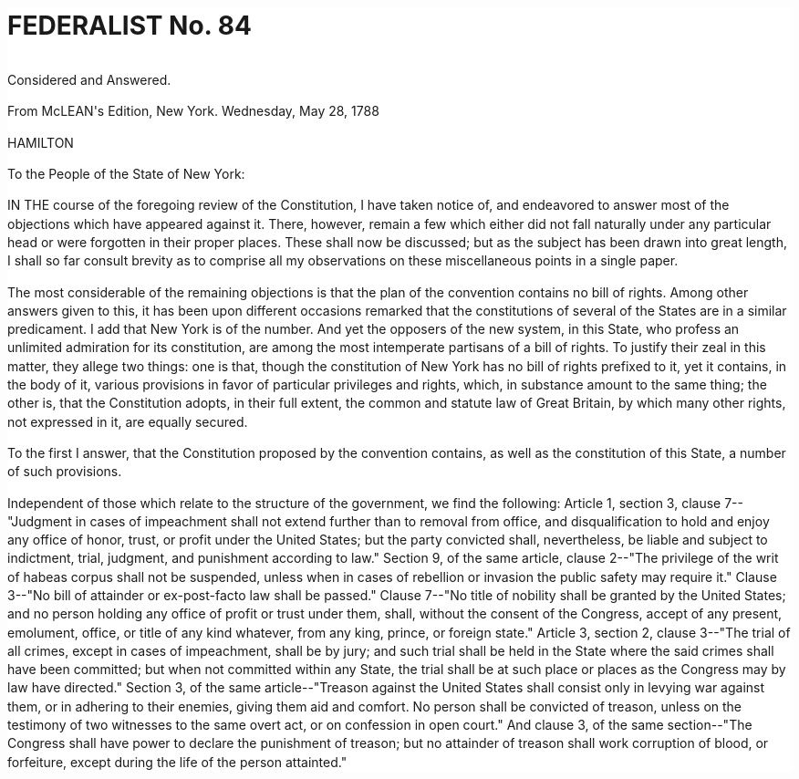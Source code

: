 # FEDERALIST No. 84
## 

Considered and Answered.

From McLEAN's Edition, New York. Wednesday, May 28, 1788

HAMILTON

To the People of the State of New York:

IN THE course of the foregoing review of the Constitution, I have taken
notice of, and endeavored to answer most of the objections which have
appeared against it. There, however, remain a few which either did not
fall naturally under any particular head or were forgotten in their
proper places. These shall now be discussed; but as the subject has been
drawn into great length, I shall so far consult brevity as to comprise
all my observations on these miscellaneous points in a single paper.

The most considerable of the remaining objections is that the plan of
the convention contains no bill of rights. Among other answers given
to this, it has been upon different occasions remarked that the
constitutions of several of the States are in a similar predicament.
I add that New York is of the number. And yet the opposers of the new
system, in this State, who profess an unlimited admiration for its
constitution, are among the most intemperate partisans of a bill of
rights. To justify their zeal in this matter, they allege two things:
one is that, though the constitution of New York has no bill of rights
prefixed to it, yet it contains, in the body of it, various provisions
in favor of particular privileges and rights, which, in substance amount
to the same thing; the other is, that the Constitution adopts, in their
full extent, the common and statute law of Great Britain, by which many
other rights, not expressed in it, are equally secured.

To the first I answer, that the Constitution proposed by the convention
contains, as well as the constitution of this State, a number of such
provisions.

Independent of those which relate to the structure of the government, we
find the following: Article 1, section 3, clause 7--"Judgment in cases
of impeachment shall not extend further than to removal from office, and
disqualification to hold and enjoy any office of honor, trust, or profit
under the United States; but the party convicted shall, nevertheless,
be liable and subject to indictment, trial, judgment, and punishment
according to law." Section 9, of the same article, clause 2--"The
privilege of the writ of habeas corpus shall not be suspended, unless
when in cases of rebellion or invasion the public safety may require
it." Clause 3--"No bill of attainder or ex-post-facto law shall be
passed." Clause 7--"No title of nobility shall be granted by the United
States; and no person holding any office of profit or trust under them,
shall, without the consent of the Congress, accept of any present,
emolument, office, or title of any kind whatever, from any king, prince,
or foreign state." Article 3, section 2, clause 3--"The trial of all
crimes, except in cases of impeachment, shall be by jury; and such
trial shall be held in the State where the said crimes shall have been
committed; but when not committed within any State, the trial shall
be at such place or places as the Congress may by law have directed."
Section 3, of the same article--"Treason against the United States
shall consist only in levying war against them, or in adhering to their
enemies, giving them aid and comfort. No person shall be convicted of
treason, unless on the testimony of two witnesses to the same overt act,
or on confession in open court." And clause 3, of the same section--"The
Congress shall have power to declare the punishment of treason; but
no attainder of treason shall work corruption of blood, or forfeiture,
except during the life of the person attainted."
